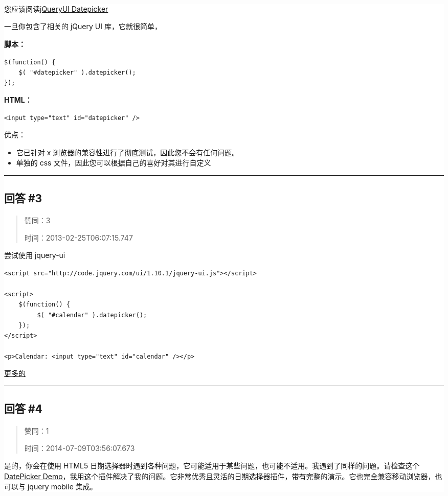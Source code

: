 您应该阅读[jQueryUI Datepicker](http://jqueryui.com/datepicker/)

一旦你包含了相关的 jQuery UI 库，它就很简单，

**脚本：**

```
$(function() {
    $( "#datepicker" ).datepicker();
}); 
```

**HTML：**

```
<input type="text" id="datepicker" /> 
```

优点：

*   它已针对 x 浏览器的兼容性进行了彻底测试，因此您不会有任何问题。
*   单独的 css 文件，因此您可以根据自己的喜好对其进行自定义

* * *

## 回答 #3

> 赞同：3
> 
> 时间：2013-02-25T06:07:15.747

尝试使用 jquery-ui

```
<script src="http://code.jquery.com/ui/1.10.1/jquery-ui.js"></script>

<script>   
    $(function() {
         $( "#calendar" ).datepicker();   
    }); 
</script>

<p>Calendar: <input type="text" id="calendar" /></p> 
```

[更多的](http://jqueryui.com/datepicker/)

* * *

## 回答 #4

> 赞同：1
> 
> 时间：2014-07-09T03:56:07.673

是的，你会在使用 HTML5 日期选择器时遇到各种问题，它可能适用于某些问题，也可能不适用。我遇到了同样的问题。请检查这个[DatePicker Demo](http://dev.jtsage.com/jQM-DateBox/)，我用这个插件解决了我的问题。它非常优秀且灵活的日期选择器插件，带有完整的演示。它也完全兼容移动浏览器，也可以与 jquery mobile 集成。
